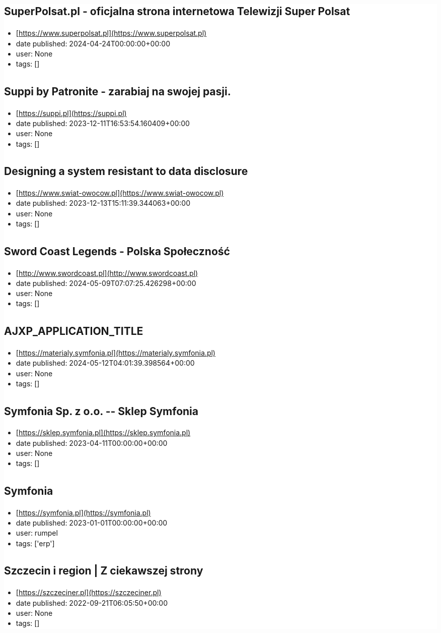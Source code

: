 ## SuperPolsat.pl - oficjalna strona internetowa Telewizji Super Polsat
 - [https://www.superpolsat.pl](https://www.superpolsat.pl)
 - date published: 2024-04-24T00:00:00+00:00
 - user: None
 - tags: []

## Suppi by Patronite - zarabiaj na swojej pasji.
 - [https://suppi.pl](https://suppi.pl)
 - date published: 2023-12-11T16:53:54.160409+00:00
 - user: None
 - tags: []

## Designing a system resistant to data disclosure
 - [https://www.swiat-owocow.pl](https://www.swiat-owocow.pl)
 - date published: 2023-12-13T15:11:39.344063+00:00
 - user: None
 - tags: []

## Sword Coast Legends - Polska Społeczność
 - [http://www.swordcoast.pl](http://www.swordcoast.pl)
 - date published: 2024-05-09T07:07:25.426298+00:00
 - user: None
 - tags: []

## AJXP_APPLICATION_TITLE
 - [https://materialy.symfonia.pl](https://materialy.symfonia.pl)
 - date published: 2024-05-12T04:01:39.398564+00:00
 - user: None
 - tags: []

## Symfonia Sp. z o.o. -- Sklep Symfonia
 - [https://sklep.symfonia.pl](https://sklep.symfonia.pl)
 - date published: 2023-04-11T00:00:00+00:00
 - user: None
 - tags: []

## Symfonia
 - [https://symfonia.pl](https://symfonia.pl)
 - date published: 2023-01-01T00:00:00+00:00
 - user: rumpel
 - tags: ['erp']

## Szczecin i region | Z ciekawszej strony
 - [https://szczeciner.pl](https://szczeciner.pl)
 - date published: 2022-09-21T06:05:50+00:00
 - user: None
 - tags: []
